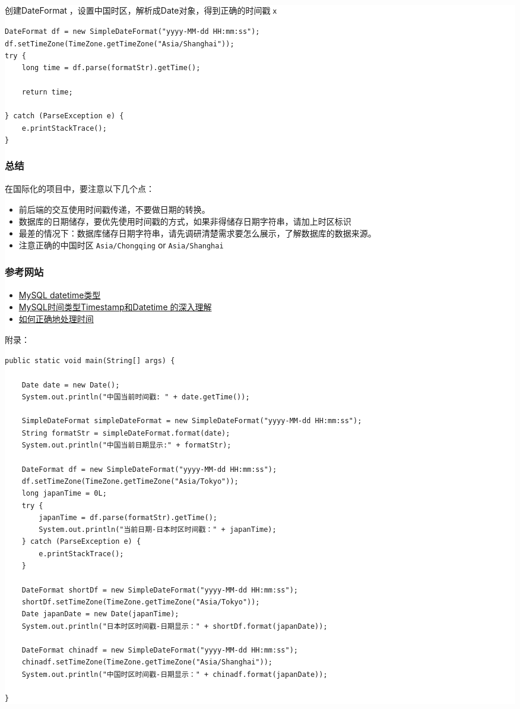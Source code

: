 创建DateFormat ，设置中国时区，解析成Date对象，得到正确的时间戳 `x`

```
DateFormat df = new SimpleDateFormat("yyyy-MM-dd HH:mm:ss");
df.setTimeZone(TimeZone.getTimeZone("Asia/Shanghai"));
try {
    long time = df.parse(formatStr).getTime();

    return time;

} catch (ParseException e) {
    e.printStackTrace();
}
```


### 总结

在国际化的项目中，要注意以下几个点：

- 前后端的交互使用时间戳传递，不要做日期的转换。
- 数据库的日期储存，要优先使用时间戳的方式，如果非得储存日期字符串，请加上时区标识
- 最差的情况下：数据库储存日期字符串，请先调研清楚需求要怎么展示，了解数据库的数据来源。
- 注意正确的中国时区 `Asia/Chongqing` or `Asia/Shanghai`



### 参考网站

- [MySQL datetime类型](https://www.yiibai.com/mysql/datetime.html) 
- [MySQL时间类型Timestamp和Datetime 的深入理解](https://www.linuxidc.com/Linux/2018-01/150266.htm)
- [如何正确地处理时间](https://www.liaoxuefeng.com/article/0014132675721847f569c3514034f099477472c73b5dee2000) 

附录：
```
public static void main(String[] args) {

    Date date = new Date();
    System.out.println("中国当前时间戳: " + date.getTime());

    SimpleDateFormat simpleDateFormat = new SimpleDateFormat("yyyy-MM-dd HH:mm:ss");
    String formatStr = simpleDateFormat.format(date);
    System.out.println("中国当前日期显示:" + formatStr);

    DateFormat df = new SimpleDateFormat("yyyy-MM-dd HH:mm:ss");
    df.setTimeZone(TimeZone.getTimeZone("Asia/Tokyo"));
    long japanTime = 0L;
    try {
        japanTime = df.parse(formatStr).getTime();
        System.out.println("当前日期-日本时区时间戳：" + japanTime);
    } catch (ParseException e) {
        e.printStackTrace();
    }

    DateFormat shortDf = new SimpleDateFormat("yyyy-MM-dd HH:mm:ss");
    shortDf.setTimeZone(TimeZone.getTimeZone("Asia/Tokyo"));
    Date japanDate = new Date(japanTime);
    System.out.println("日本时区时间戳-日期显示：" + shortDf.format(japanDate));

    DateFormat chinadf = new SimpleDateFormat("yyyy-MM-dd HH:mm:ss");
    chinadf.setTimeZone(TimeZone.getTimeZone("Asia/Shanghai"));
    System.out.println("中国时区时间戳-日期显示：" + chinadf.format(japanDate));

}
```
